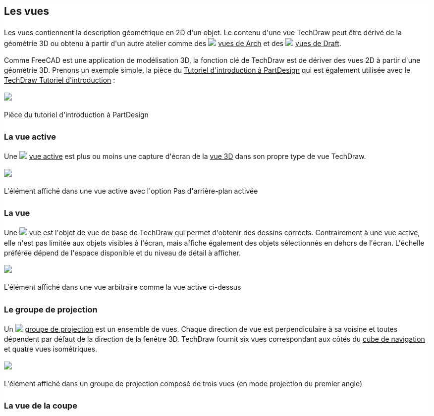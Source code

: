 ## Les vues

Les vues contiennent la description géométrique en 2D d'un objet. Le contenu d'une vue TechDraw peut être dérivé de la géométrie 3D ou obtenu à partir d'un autre atelier comme des ![](/images/TechDraw_ArchView.svg) [vues de Arch](/TechDraw_ArchView/fr "TechDraw ArchView/fr") et des ![](/images/TechDraw_DraftView.svg) [vues de Draft](/TechDraw_DraftView/fr "TechDraw DraftView/fr").

Comme FreeCAD est une application de modélisation 3D, la fonction clé de TechDraw est de dériver des vues 2D à partir d'une géométrie 3D. Prenons un exemple simple, la pièce du [Tutoriel d'introduction à PartDesign](/Basic_Part_Design_Tutorial/fr "Basic Part Design Tutorial/fr") qui est également utilisée avec le [TechDraw Tutoriel d'introduction](/Basic_TechDraw_Tutorial/fr "Basic TechDraw Tutorial/fr") :

![](/images/Tut17_final_refined.png)

Pièce du tutoriel d'introduction à PartDesign

### La vue active

Une ![](/images/TechDraw_ActiveView.svg) [vue active](/TechDraw_ActiveView/fr "TechDraw ActiveView/fr") est plus ou moins une capture d'écran de la [vue 3D](/index.php?title=3D_View/fr&action=edit&redlink=1 "3D View/fr (page does not exist)") dans son propre type de vue TechDraw.

![](/images/TechDraw_ExampleDrawing-02.png)

L'élément affiché dans une vue active avec l'option Pas d'arrière-plan activée

### La vue

Une ![](/images/TechDraw_View.svg) [vue](/TechDraw_View/fr "TechDraw View/fr") est l'objet de vue de base de TechDraw qui permet d'obtenir des dessins corrects. Contrairement à une vue active, elle n'est pas limitée aux objets visibles à l'écran, mais affiche également des objets sélectionnés en dehors de l'écran. L'échelle préférée dépend de l'espace disponible et du niveau de détail à afficher.

![](/images/TechDraw_ExampleDrawing-03.png)

L'élément affiché dans une vue arbitraire comme la vue active ci-dessus

### Le groupe de projection

Un ![](/images/TechDraw_ProjectionGroup.svg) [groupe de projection](/TechDraw_ProjectionGroup "TechDraw ProjectionGroup") est un ensemble de vues. Chaque direction de vue est perpendiculaire à sa voisine et toutes dépendent par défaut de la direction de la fenêtre 3D. TechDraw fournit six vues correspondant aux côtés du [cube de navigation](/Navigation_Cube/fr "Navigation Cube/fr") et quatre vues isométriques.

![](/images/TechDraw_ExampleDrawing-04.png)

L'élément affiché dans un groupe de projection composé de trois vues (en mode projection du premier angle)

### La vue de la coupe
